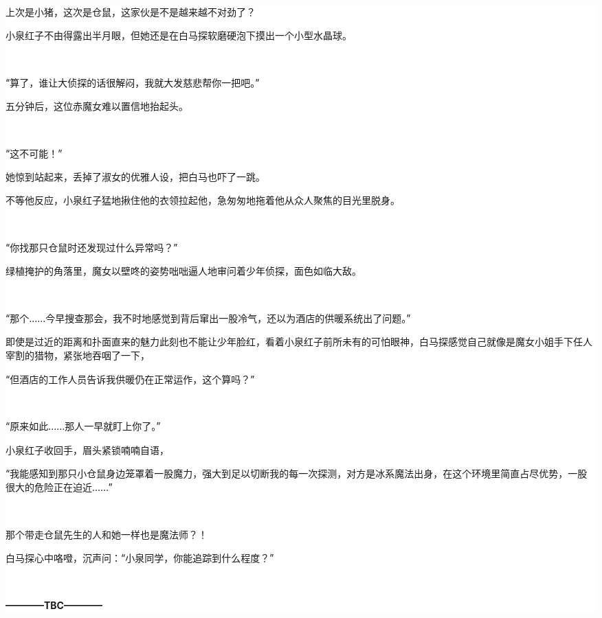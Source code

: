 上次是小猪，这次是仓鼠，这家伙是不是越来越不对劲了？

小泉红子不由得露出半月眼，但她还是在白马探软磨硬泡下摸出一个小型水晶球。

<br>

“算了，谁让大侦探的话很解闷，我就大发慈悲帮你一把吧。”

五分钟后，这位赤魔女难以置信地抬起头。

<br>

“这不可能！”

她惊到站起来，丢掉了淑女的优雅人设，把白马也吓了一跳。

不等他反应，小泉红子猛地揪住他的衣领拉起他，急匆匆地拖着他从众人聚焦的目光里脱身。

<br>

“你找那只仓鼠时还发现过什么异常吗？”

绿植掩护的角落里，魔女以壁咚的姿势咄咄逼人地审问着少年侦探，面色如临大敌。

<br>

“那个……今早搜查那会，我不时地感觉到背后窜出一股冷气，还以为酒店的供暖系统出了问题。”

即使是过近的距离和扑面直来的魅力此刻也不能让少年脸红，看着小泉红子前所未有的可怕眼神，白马探感觉自己就像是魔女小姐手下任人宰割的猎物，紧张地吞咽了一下，

“但酒店的工作人员告诉我供暖仍在正常运作，这个算吗？”

<br>

“原来如此……那人一早就盯上你了。”

小泉红子收回手，眉头紧锁喃喃自语，

“我能感知到那只小仓鼠身边笼罩着一股魔力，强大到足以切断我的每一次探测，对方是冰系魔法出身，在这个环境里简直占尽优势，一股很大的危险正在迫近……”

<br>

那个带走仓鼠先生的人和她一样也是魔法师？！

白马探心中咯噔，沉声问：“小泉同学，你能追踪到什么程度？”

<br>

**————TBC————**